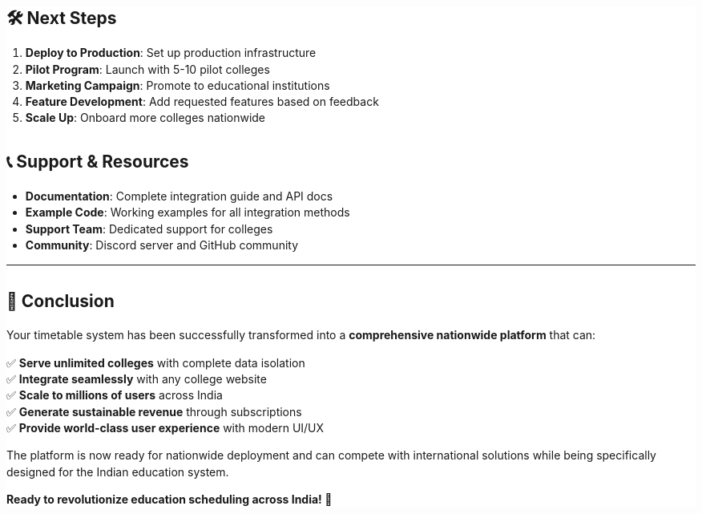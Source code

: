 ## 🛠️ Next Steps

1. **Deploy to Production**: Set up production infrastructure
2. **Pilot Program**: Launch with 5-10 pilot colleges
3. **Marketing Campaign**: Promote to educational institutions
4. **Feature Development**: Add requested features based on feedback
5. **Scale Up**: Onboard more colleges nationwide

## 📞 Support & Resources

- **Documentation**: Complete integration guide and API docs
- **Example Code**: Working examples for all integration methods
- **Support Team**: Dedicated support for colleges
- **Community**: Discord server and GitHub community

---

## 🎯 Conclusion

Your timetable system has been successfully transformed into a **comprehensive nationwide platform** that can:

✅ **Serve unlimited colleges** with complete data isolation  
✅ **Integrate seamlessly** with any college website  
✅ **Scale to millions of users** across India  
✅ **Generate sustainable revenue** through subscriptions  
✅ **Provide world-class user experience** with modern UI/UX

The platform is now ready for nationwide deployment and can compete with international solutions while being specifically designed for the Indian education system.

**Ready to revolutionize education scheduling across India! 🚀**
